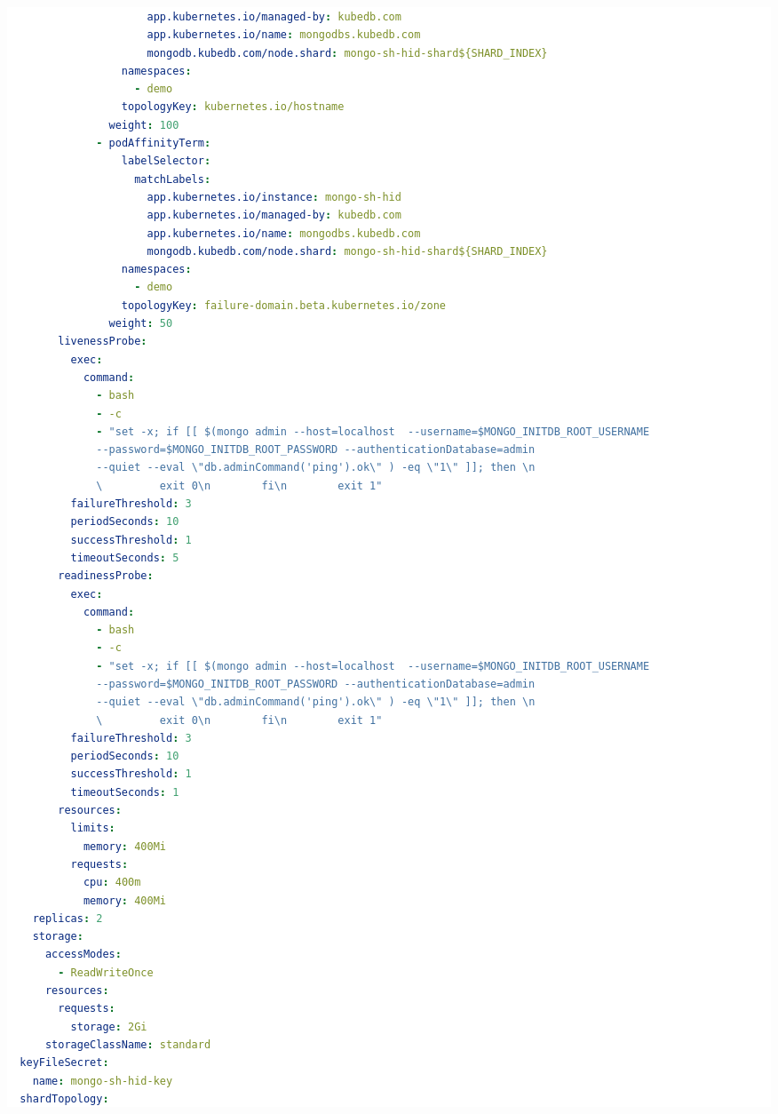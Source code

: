 ```yaml
                      app.kubernetes.io/managed-by: kubedb.com
                      app.kubernetes.io/name: mongodbs.kubedb.com
                      mongodb.kubedb.com/node.shard: mongo-sh-hid-shard${SHARD_INDEX}
                  namespaces:
                    - demo
                  topologyKey: kubernetes.io/hostname
                weight: 100
              - podAffinityTerm:
                  labelSelector:
                    matchLabels:
                      app.kubernetes.io/instance: mongo-sh-hid
                      app.kubernetes.io/managed-by: kubedb.com
                      app.kubernetes.io/name: mongodbs.kubedb.com
                      mongodb.kubedb.com/node.shard: mongo-sh-hid-shard${SHARD_INDEX}
                  namespaces:
                    - demo
                  topologyKey: failure-domain.beta.kubernetes.io/zone
                weight: 50
        livenessProbe:
          exec:
            command:
              - bash
              - -c
              - "set -x; if [[ $(mongo admin --host=localhost  --username=$MONGO_INITDB_ROOT_USERNAME
              --password=$MONGO_INITDB_ROOT_PASSWORD --authenticationDatabase=admin
              --quiet --eval \"db.adminCommand('ping').ok\" ) -eq \"1\" ]]; then \n
              \         exit 0\n        fi\n        exit 1"
          failureThreshold: 3
          periodSeconds: 10
          successThreshold: 1
          timeoutSeconds: 5
        readinessProbe:
          exec:
            command:
              - bash
              - -c
              - "set -x; if [[ $(mongo admin --host=localhost  --username=$MONGO_INITDB_ROOT_USERNAME
              --password=$MONGO_INITDB_ROOT_PASSWORD --authenticationDatabase=admin
              --quiet --eval \"db.adminCommand('ping').ok\" ) -eq \"1\" ]]; then \n
              \         exit 0\n        fi\n        exit 1"
          failureThreshold: 3
          periodSeconds: 10
          successThreshold: 1
          timeoutSeconds: 1
        resources:
          limits:
            memory: 400Mi
          requests:
            cpu: 400m
            memory: 400Mi
    replicas: 2
    storage:
      accessModes:
        - ReadWriteOnce
      resources:
        requests:
          storage: 2Gi
      storageClassName: standard
  keyFileSecret:
    name: mongo-sh-hid-key
  shardTopology:
```